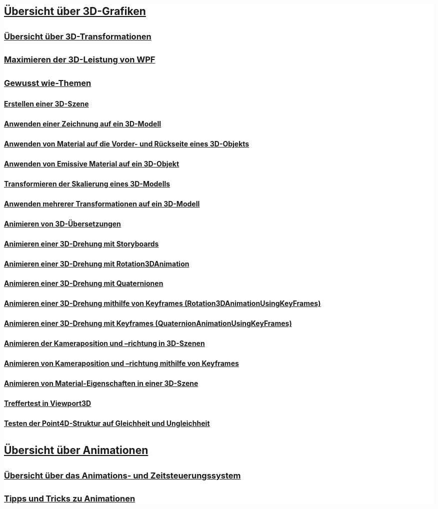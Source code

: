 ## [Übersicht über 3D-Grafiken](3-d-graphics-overview.md)
### [Übersicht über 3D-Transformationen](3-d-transformations-overview.md)
### [Maximieren der 3D-Leistung von WPF](maximize-wpf-3d-performance.md)
### [Gewusst wie-Themen](3-d-graphics-how-to-topics.md)
#### [Erstellen einer 3D-Szene](how-to-create-a-3-d-scene.md)
#### [Anwenden einer Zeichnung auf ein 3D-Modell](how-to-apply-a-drawing-to-a-3-d-model.md)
#### [Anwenden von Material auf die Vorder- und Rückseite eines 3D-Objekts](how-to-apply-material-to-the-front-and-back-of-a-3-d-object.md)
#### [Anwenden von Emissive Material auf ein 3D-Objekt](how-to-apply-emissive-material-to-a-3-d-object.md)
#### [Transformieren der Skalierung eines 3D-Modells](how-to-transform-the-scale-of-a-3-d-model.md)
#### [Anwenden mehrerer Transformationen auf ein 3D-Modell](how-to-apply-multiple-transformations-to-a-3-d-model.md)
#### [Animieren von 3D-Übersetzungen](how-to-animate-3-d-translations.md)
#### [Animieren einer 3D-Drehung mit Storyboards](how-to-animate-a-3-d-rotation-using-storyboards.md)
#### [Animieren einer 3D-Drehung mit Rotation3DAnimation](how-to-animate-a-3-d-rotation-using-rotation3danimation.md)
#### [Animieren einer 3D-Drehung mit Quaternionen](how-to-animate-a-3-d-rotation-using-quaternions.md)
#### [Animieren einer 3D-Drehung mithilfe von Keyframes (Rotation3DAnimationUsingKeyFrames)](how-to-animate-a-3-d-rotation-using-key-frames.md)
#### [Animieren einer 3D-Drehung mit Keyframes (QuaternionAnimationUsingKeyFrames)](animate-a-3-d-rotation-quaternionanimationusingkeyframes.md)
#### [Animieren der Kameraposition und –richtung in 3D-Szenen](how-to-animate-camera-position-and-direction-in-a-3d-scene.md)
#### [Animieren von Kameraposition und –richtung mithilfe von Keyframes](how-to-animate-camera-position-and-direction-using-key-frames.md)
#### [Animieren von Material-Eigenschaften in einer 3D-Szene](how-to-animate-material-properties-in-a-3-d-scene.md)
#### [Treffertest in Viewport3D](how-to-hit-test-in-a-viewport3d.md)
#### [Testen der Point4D-Struktur auf Gleichheit und Ungleichheit](how-to-test-point4d-structures-for-equality-and-inequality.md)
## [Übersicht über Animationen](animation-overview.md)
### [Übersicht über das Animations- und Zeitsteuerungssystem](animation-and-timing-system-overview.md)
### [Tipps und Tricks zu Animationen](animation-tips-and-tricks.md)